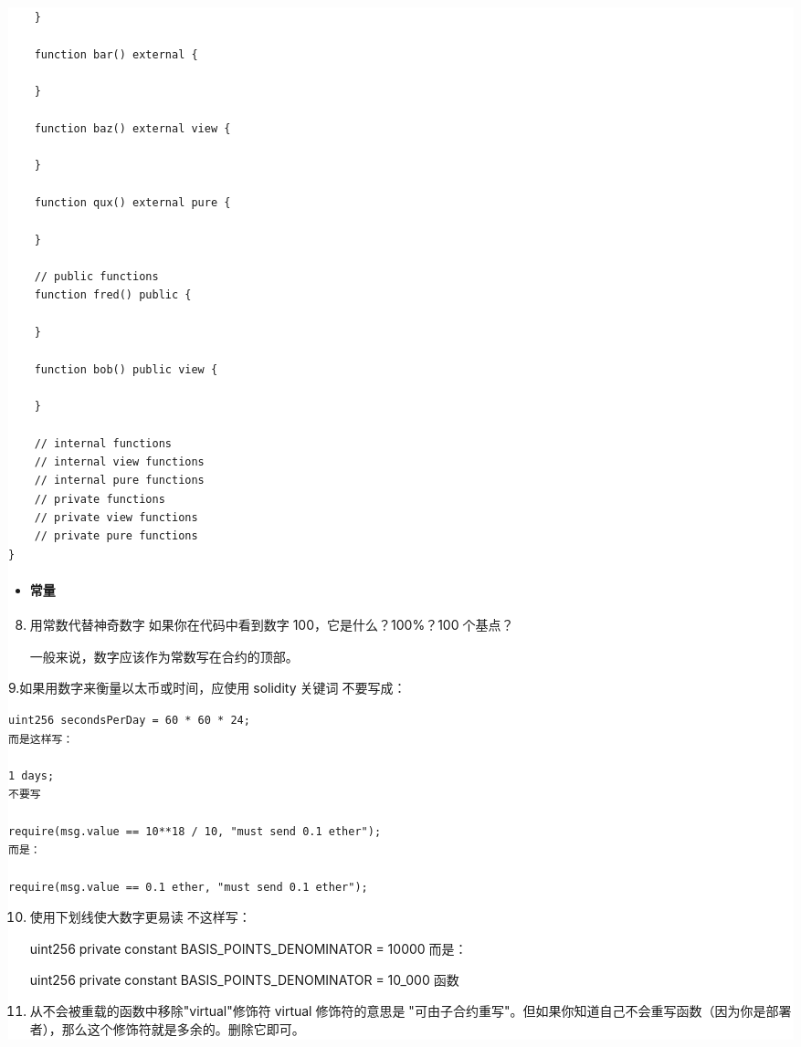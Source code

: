         }
    
        function bar() external {
    
        }
    
        function baz() external view {
    
        }
    
        function qux() external pure {
    
        }
    
        // public functions
        function fred() public {
    
        }
    
        function bob() public view {
    
        }
    
        // internal functions
        // internal view functions
        // internal pure functions
        // private functions
        // private view functions
        // private pure functions
    }
- #### 常量

8. 用常数代替神奇数字
  如果你在代码中看到数字 100，它是什么？100%？100 个基点？

    一般来说，数字应该作为常数写在合约的顶部。

9.如果用数字来衡量以太币或时间，应使用 solidity 关键词
    不要写成：
    
    uint256 secondsPerDay = 60 * 60 * 24;
    而是这样写：
    
    1 days;
    不要写
    
    require(msg.value == 10**18 / 10, "must send 0.1 ether");
    而是：
    
    require(msg.value == 0.1 ether, "must send 0.1 ether");
10. 使用下划线使大数字更易读
    不这样写：

    uint256 private constant BASIS_POINTS_DENOMINATOR = 10000
    而是：
    
    uint256 private constant BASIS_POINTS_DENOMINATOR = 10_000
    函数
11. 从不会被重载的函数中移除"virtual"修饰符
    virtual 修饰符的意思是 "可由子合约重写"。但如果你知道自己不会重写函数（因为你是部署者），那么这个修饰符就是多余的。删除它即可。
